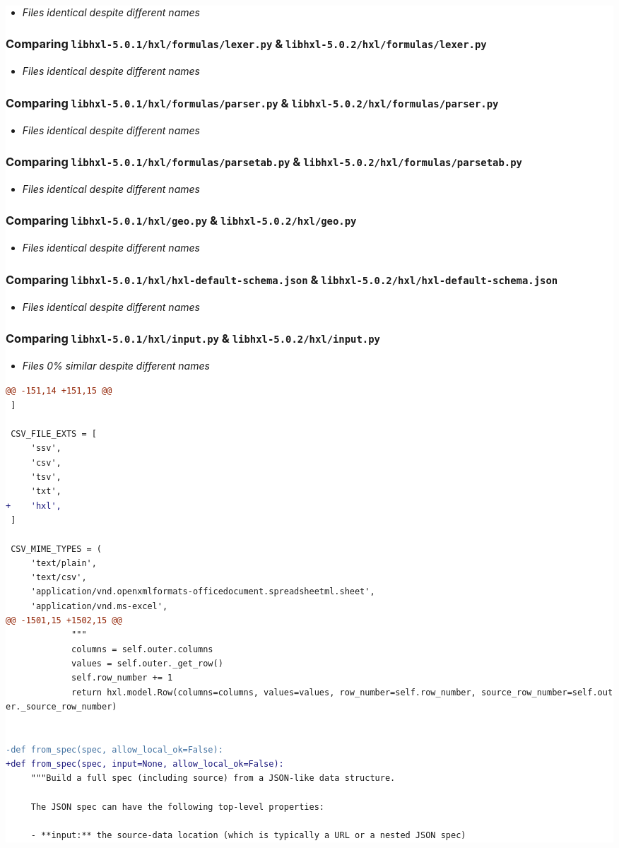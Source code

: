 * *Files identical despite different names*

### Comparing `libhxl-5.0.1/hxl/formulas/lexer.py` & `libhxl-5.0.2/hxl/formulas/lexer.py`

 * *Files identical despite different names*

### Comparing `libhxl-5.0.1/hxl/formulas/parser.py` & `libhxl-5.0.2/hxl/formulas/parser.py`

 * *Files identical despite different names*

### Comparing `libhxl-5.0.1/hxl/formulas/parsetab.py` & `libhxl-5.0.2/hxl/formulas/parsetab.py`

 * *Files identical despite different names*

### Comparing `libhxl-5.0.1/hxl/geo.py` & `libhxl-5.0.2/hxl/geo.py`

 * *Files identical despite different names*

### Comparing `libhxl-5.0.1/hxl/hxl-default-schema.json` & `libhxl-5.0.2/hxl/hxl-default-schema.json`

 * *Files identical despite different names*

### Comparing `libhxl-5.0.1/hxl/input.py` & `libhxl-5.0.2/hxl/input.py`

 * *Files 0% similar despite different names*

```diff
@@ -151,14 +151,15 @@
 ]
 
 CSV_FILE_EXTS = [
     'ssv',
     'csv',
     'tsv',
     'txt',
+    'hxl',
 ]
 
 CSV_MIME_TYPES = (
     'text/plain',
     'text/csv',
     'application/vnd.openxmlformats-officedocument.spreadsheetml.sheet',
     'application/vnd.ms-excel',
@@ -1501,15 +1502,15 @@
             """
             columns = self.outer.columns
             values = self.outer._get_row()
             self.row_number += 1
             return hxl.model.Row(columns=columns, values=values, row_number=self.row_number, source_row_number=self.outer._source_row_number)
 
 
-def from_spec(spec, allow_local_ok=False):
+def from_spec(spec, input=None, allow_local_ok=False):
     """Build a full spec (including source) from a JSON-like data structure.
 
     The JSON spec can have the following top-level properties:
 
     - **input:** the source-data location (which is typically a URL or a nested JSON spec)
```